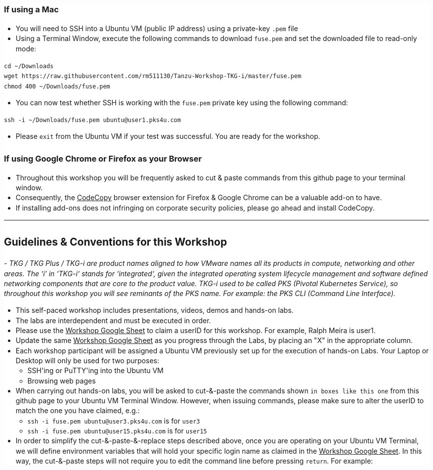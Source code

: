 ### If using a Mac 
- You will need to SSH into a Ubuntu VM (public IP address) using a private-key `.pem` file
- Using a Terminal Window, execute the following commands to download `fuse.pem` and set the downloaded file to read-only mode:
```
cd ~/Downloads
wget https://raw.githubusercontent.com/rm511130/Tanzu-Workshop-TKG-i/master/fuse.pem
chmod 400 ~/Downloads/fuse.pem
```
- You can now test whether SSH is working with the `fuse.pem` private key using the following command:
```
ssh -i ~/Downloads/fuse.pem ubuntu@user1.pks4u.com
```
- Please `exit` from the Ubuntu VM if your test was successful. You are ready for the workshop.

### If using Google Chrome or Firefox as your Browser

- Throughout this workshop you will be frequently asked to cut & paste commands from this github page to your terminal window.
- Consequently, the [CodeCopy](https://github.com/zenorocha/codecopy#install) browser extension for Firefox & Google Chrome can be a valuable add-on to have. 
- If installing add-ons does not infringing on corporate security policies, please go ahead and install CodeCopy.


-----------------------------------------------------
## Guidelines & Conventions for this Workshop 

_- TKG / TKG Plus / TKG-i are product names aligned to how VMware names all its products in compute, networking and other areas. The ‘i’ in ‘TKG-i‘ stands for ‘integrated‘, given the integrated operating system lifecycle management and software defined networking components that are core to the product value. TKG-i used to be called PKS (Pivotal Kubernetes Service), so throughout this workshop you will see reminants of the PKS name. For example: the PKS CLI (Command Line Interface)._

- This self-paced workshop includes presentations, videos, demos and hands-on labs. 
- The labs are interdependent and must be executed in order.
- Please use the [Workshop Google Sheet](https://docs.google.com/spreadsheets/d/17AG0H2_zJNXWIP8ZOsXjjlPCPKwhskRTg5bgkRR4maI) to claim a userID for this workshop. For example, Ralph Meira is user1.
- Update the same [Workshop Google Sheet](https://docs.google.com/spreadsheets/d/17AG0H2_zJNXWIP8ZOsXjjlPCPKwhskRTg5bgkRR4maI) as you progress through the Labs, by placing an "X" in the appropriate column.
- Each workshop participant will be assigned a Ubuntu VM previously set up for the execution of hands-on Labs. Your Laptop or Desktop will only be used for two purposes: 
     - SSH'ing or PuTTY'ing into the Ubuntu VM 
     - Browsing web pages
- When carrying out hands-on labs, you will be asked to cut-&-paste the commands shown `in boxes like this one` from this github page to your Ubuntu VM Terminal Window. However, when issuing commands, please make sure to alter the userID to match the one you have claimed, e.g.:
  - `ssh -i fuse.pem ubuntu@user3.pks4u.com` is for `user3` 
  - `ssh -i fuse.pem ubuntu@user15.pks4u.com` is for `user15` 
- In order to simplify the cut-&-paste-&-replace steps described above, once you are operating on your Ubuntu VM Terminal, we will define environment variables that will hold your specific login name as claimed in the [Workshop Google Sheet](https://docs.google.com/spreadsheets/d/17AG0H2_zJNXWIP8ZOsXjjlPCPKwhskRTg5bgkRR4maI). In this way, the cut-&-paste steps will not require you to edit the command line before pressing `return`. For example:
